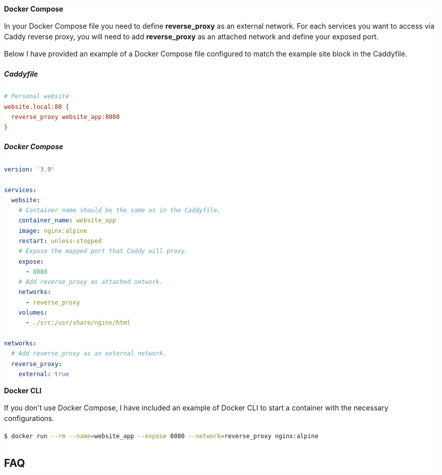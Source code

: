 **Docker Compose**

In your Docker Compose file you need to define **reverse_proxy** as an external 
network. For each services you want to access via Caddy reverse proxy, you will 
need to add **reverse_proxy** as an attached network and define your exposed 
port.

Below I have provided an example of a Docker Compose file configured to match 
the example site block in the Caddyfile.

##### **Caddyfile**

```ini
# Personal website
website.local:80 {
  reverse_proxy website_app:8080
}
```

##### **Docker Compose**

```yaml
version: '3.9'

services:
  website:
    # Container name should be the same as in the Caddyfile.
    container_name: website_app
    image: nginx:alpine
    restart: unless-stopped
    # Expose the mapped port that Caddy will proxy.
    expose:
      - 8080
    # Add reverse_proxy as attached network.
    networks:
      - reverse_proxy
    volumes:
      - ./src:/usr/share/nginx/html

networks:
  # Add reverse_proxy as an external network.
  reverse_proxy:
    external: true
```

**Docker CLI**

If you don't use Docker Compose, I have included an example of Docker CLI to 
start a container with the necessary configurations.

```bash
$ docker run --rm --name=website_app --expose 8080 --network=reverse_proxy nginx:alpine
```

## FAQ
